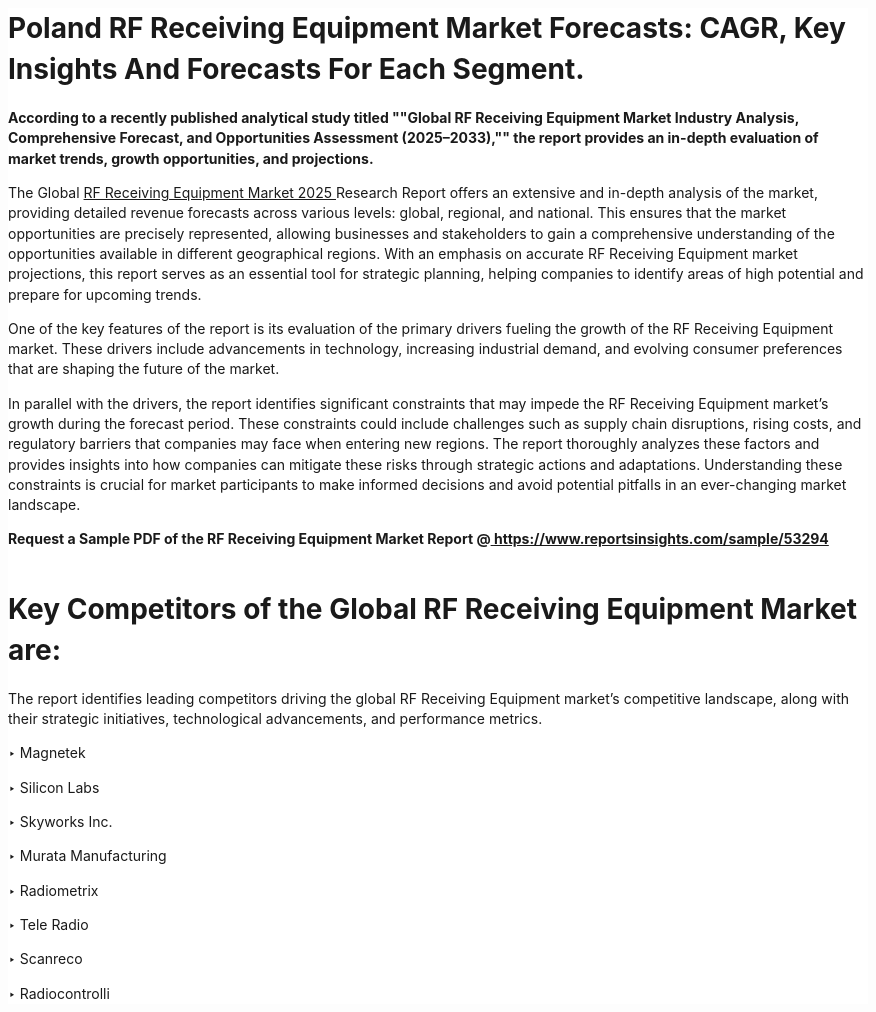 # Poland RF Receiving Equipment Market Forecasts: CAGR, Key Insights And Forecasts For Each Segment.

<strong>According to a recently published analytical study titled ""Global RF Receiving Equipment Market Industry Analysis, Comprehensive Forecast, and Opportunities Assessment (2025–2033),"" the report provides an in-depth evaluation of market trends, growth opportunities, and projections.</strong>

 The Global <a href=https://www.reportsinsights.com/sample/53294>RF Receiving Equipment Market 2025 </a> Research Report offers an extensive and in-depth analysis of the market, providing detailed revenue forecasts across various levels: global, regional, and national. This ensures that the market opportunities are precisely represented, allowing businesses and stakeholders to gain a comprehensive understanding of the opportunities available in different geographical regions. With an emphasis on accurate RF Receiving Equipment market projections, this report serves as an essential tool for strategic planning, helping companies to identify areas of high potential and prepare for upcoming trends.

One of the key features of the report is its evaluation of the primary drivers fueling the growth of the RF Receiving Equipment market. These drivers include advancements in technology, increasing industrial demand, and evolving consumer preferences that are shaping the future of the market. 

In parallel with the drivers, the report identifies significant constraints that may impede the RF Receiving Equipment market’s growth during the forecast period. These constraints could include challenges such as supply chain disruptions, rising costs, and regulatory barriers that companies may face when entering new regions. The report thoroughly analyzes these factors and provides insights into how companies can mitigate these risks through strategic actions and adaptations. Understanding these constraints is crucial for market participants to make informed decisions and avoid potential pitfalls in an ever-changing market landscape.

<strong>Request a Sample PDF of the RF Receiving Equipment Market Report </strong><strong>@<a href=https://www.reportsinsights.com/sample/53294> https://www.reportsinsights.com/sample/53294</a></strong></font>

# <strong>Key Competitors of the Global RF Receiving Equipment Market are:</strong>

The report identifies leading competitors driving the global RF Receiving Equipment market’s competitive landscape, along with their strategic initiatives, technological advancements, and performance metrics.

‣ Magnetek

‣ Silicon Labs

‣ Skyworks Inc.

‣ Murata Manufacturing

‣ Radiometrix

‣ Tele Radio

‣ Scanreco

‣ Radiocontrolli
